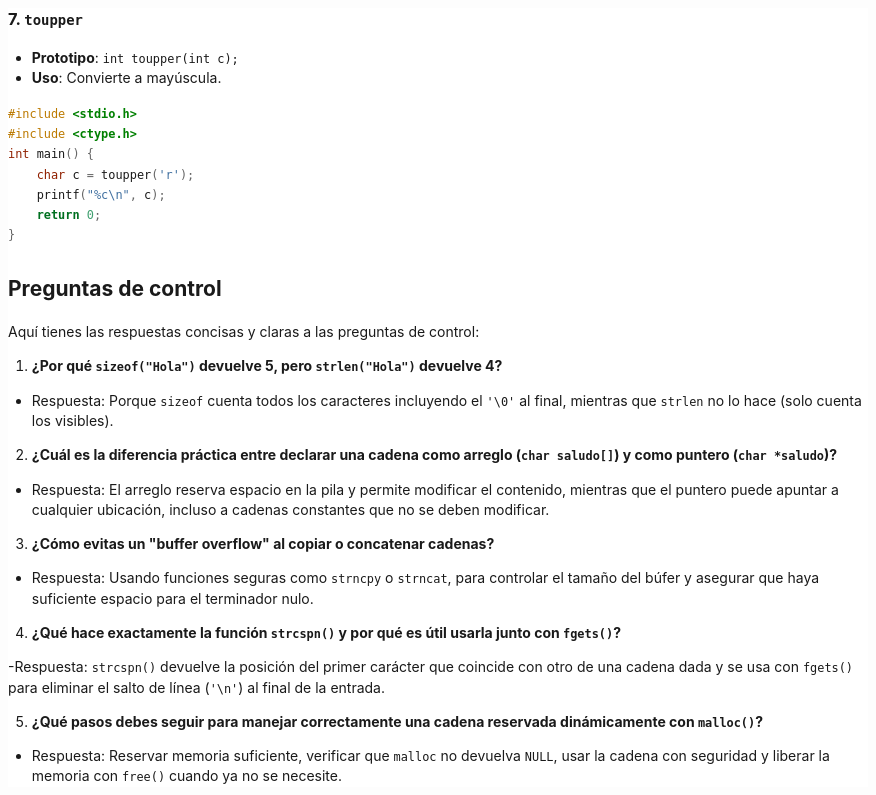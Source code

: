 ### 7. `toupper`
- **Prototipo**: `int toupper(int c);`
- **Uso**: Convierte a mayúscula.
```c
#include <stdio.h>
#include <ctype.h>
int main() {
    char c = toupper('r');
    printf("%c\n", c);
    return 0;
}
```

## Preguntas de control

Aquí tienes las respuestas concisas y claras a las preguntas de control:


1. **¿Por qué `sizeof("Hola")` devuelve 5, pero `strlen("Hola")` devuelve 4?**

- Respuesta: Porque `sizeof` cuenta todos los caracteres incluyendo el `'\0'` al final, mientras que `strlen` no lo hace (solo cuenta los visibles).

2. **¿Cuál es la diferencia práctica entre declarar una cadena como arreglo (`char saludo[]`) y como puntero (`char *saludo`)?**

- Respuesta: El arreglo reserva espacio en la pila y permite modificar el contenido, mientras que el puntero puede apuntar a cualquier ubicación, incluso a cadenas constantes que no se deben modificar.

3. **¿Cómo evitas un "buffer overflow" al copiar o concatenar cadenas?**

- Respuesta: Usando funciones seguras como `strncpy` o `strncat`, para controlar el tamaño del búfer y asegurar que haya suficiente espacio para el terminador nulo.

4. **¿Qué hace exactamente la función `strcspn()` y por qué es útil usarla junto con `fgets()`?**

-Respuesta: `strcspn()` devuelve la posición del primer carácter que coincide con otro de una cadena dada y se usa con `fgets()` para eliminar el salto de línea (`'\n'`) al final de la entrada.

5. **¿Qué pasos debes seguir para manejar correctamente una cadena reservada dinámicamente con `malloc()`?**

- Respuesta: Reservar memoria suficiente, verificar que `malloc` no devuelva `NULL`, usar la cadena con seguridad y liberar la memoria con `free()` cuando ya no se necesite.

